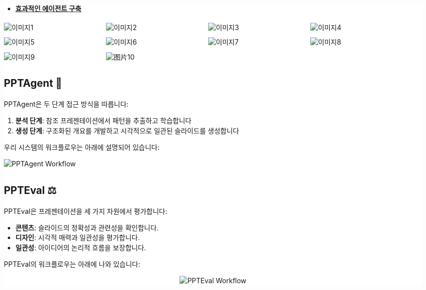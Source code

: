 </div>

- #### [효과적인 에이전트 구축](https://www.anthropic.com/research/building-effective-agents)

<div style="display: flex; flex-wrap: wrap; gap: 10px;">

  <img src="https://raw.githubusercontent.com/icip-cas/PPTAgent/main/resource/build_effective_agents/0001.jpg" alt="이미지1" width="200"/>

  <img src="https://raw.githubusercontent.com/icip-cas/PPTAgent/main/resource/build_effective_agents/0002.jpg" alt="이미지2" width="200"/>

  <img src="https://raw.githubusercontent.com/icip-cas/PPTAgent/main/resource/build_effective_agents/0003.jpg" alt="이미지3" width="200"/>

  <img src="https://raw.githubusercontent.com/icip-cas/PPTAgent/main/resource/build_effective_agents/0004.jpg" alt="이미지4" width="200"/>

  <img src="https://raw.githubusercontent.com/icip-cas/PPTAgent/main/resource/build_effective_agents/0005.jpg" alt="이미지5" width="200"/>

  <img src="https://raw.githubusercontent.com/icip-cas/PPTAgent/main/resource/build_effective_agents/0006.jpg" alt="이미지6" width="200"/>

  <img src="https://raw.githubusercontent.com/icip-cas/PPTAgent/main/resource/build_effective_agents/0007.jpg" alt="이미지7" width="200"/>

  <img src="https://raw.githubusercontent.com/icip-cas/PPTAgent/main/resource/build_effective_agents/0008.jpg" alt="이미지8" width="200"/>

<img src="https://raw.githubusercontent.com/icip-cas/PPTAgent/main/resource/build_effective_agents/0009.jpg" alt="이미지9" width="200"/>

<img src="https://raw.githubusercontent.com/icip-cas/PPTAgent/main/resource/build_effective_agents/0010.jpg" alt="图片10" width="200"/>

</div>

## PPTAgent 🤖

PPTAgent은 두 단계 접근 방식을 따릅니다:
1. **분석 단계**: 참조 프레젠테이션에서 패턴을 추출하고 학습합니다
2. **생성 단계**: 구조화된 개요를 개발하고 시각적으로 일관된 슬라이드를 생성합니다

우리 시스템의 워크플로우는 아래에 설명되어 있습니다:


![PPTAgent Workflow](https://raw.githubusercontent.com/icip-cas/PPTAgent/main/resource/fig2.jpg)

## PPTEval ⚖️

PPTEval은 프레젠테이션을 세 가지 차원에서 평가합니다:
- **콘텐츠**: 슬라이드의 정확성과 관련성을 확인합니다.
- **디자인**: 시각적 매력과 일관성을 평가합니다.
- **일관성**: 아이디어의 논리적 흐름을 보장합니다.

PPTEval의 워크플로우는 아래에 나와 있습니다:
<p align="center">
<img src="https://raw.githubusercontent.com/icip-cas/PPTAgent/main/resource/fig3.jpg" alt="PPTEval Workflow" style="width:70%;"/>
</p>

